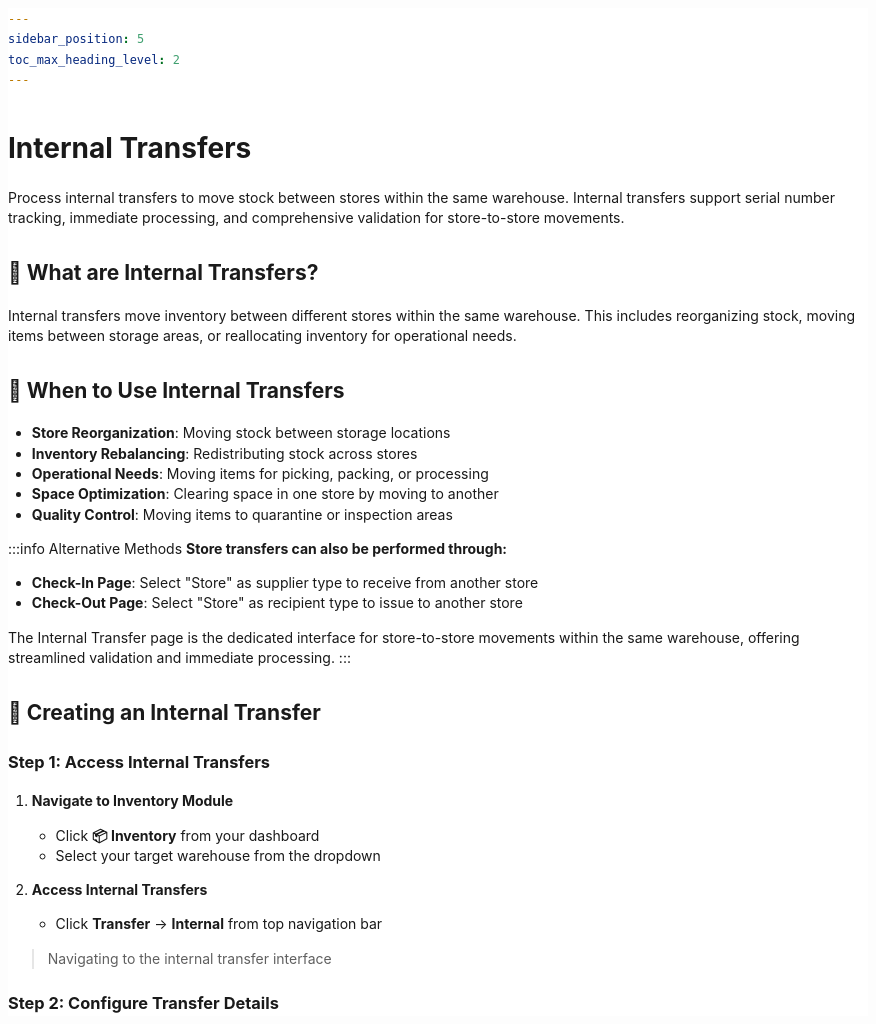 ```yaml
---
sidebar_position: 5
toc_max_heading_level: 2
---
```


# Internal Transfers

Process internal transfers to move stock between stores within the same warehouse. Internal transfers support serial number tracking, immediate processing, and comprehensive validation for store-to-store movements.

## 🎯 **What are Internal Transfers?**

Internal transfers move inventory between different stores within the same warehouse. This includes reorganizing stock, moving items between storage areas, or reallocating inventory for operational needs.

## 🔄 **When to Use Internal Transfers**

- **Store Reorganization**: Moving stock between storage locations
- **Inventory Rebalancing**: Redistributing stock across stores
- **Operational Needs**: Moving items for picking, packing, or processing
- **Space Optimization**: Clearing space in one store by moving to another
- **Quality Control**: Moving items to quarantine or inspection areas

:::info Alternative Methods
**Store transfers can also be performed through:**

- **Check-In Page**: Select "Store" as supplier type to receive from another store
- **Check-Out Page**: Select "Store" as recipient type to issue to another store

The Internal Transfer page is the dedicated interface for store-to-store movements within the same warehouse, offering streamlined validation and immediate processing.
:::

## 🚀 **Creating an Internal Transfer**

### Step 1: Access Internal Transfers

1. **Navigate to Inventory Module**
   - Click **📦 Inventory** from your dashboard
   - Select your target warehouse from the dropdown

2. **Access Internal Transfers**
   - Click **Transfer** → **Internal** from top navigation bar



> Navigating to the internal transfer interface

### Step 2: Configure Transfer Details
